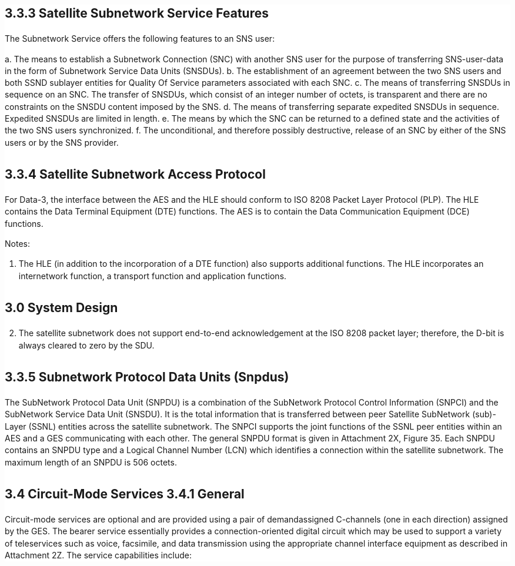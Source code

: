 ## 3.3.3 Satellite Subnetwork Service Features

The Subnetwork Service offers the following features to an SNS user: 

a. The means to establish a Subnetwork Connection (SNC) with another SNS 
user for the purpose of transferring SNS-user-data in the form of Subnetwork Service Data Units (SNSDUs). 
b. The establishment of an agreement between the two SNS users and both 
SSND sublayer entities for Quality Of Service parameters associated with each SNC. 
c. The means of transferring SNSDUs in sequence on an SNC. The transfer of 
SNSDUs, which consist of an integer number of octets, is transparent and there are no constraints on the SNSDU content imposed by the SNS. 
d. The means of transferring separate expedited SNSDUs in sequence. 
Expedited SNSDUs are limited in length. 
e. The means by which the SNC can be returned to a defined state and the 
activities of the two SNS users synchronized. 
f. The unconditional, and therefore possibly destructive, release of an SNC by 
either of the SNS users or by the SNS provider. 

## 3.3.4 Satellite Subnetwork Access Protocol

For Data-3, the interface between the AES and the HLE should conform to ISO 8208 Packet Layer Protocol (PLP). The HLE contains the Data Terminal Equipment (DTE) functions. The AES is to contain the Data Communication Equipment (DCE) functions. 

Notes: 

1. The HLE (in addition to the incorporation of a DTE function) 
also supports additional functions. The HLE incorporates an internetwork function, a transport function and application functions. 

## 3.0 System Design

2. The satellite subnetwork does not support end-to-end 
acknowledgement at the ISO 8208 packet layer; therefore, the D-bit is always cleared to zero by the SDU. 

## 3.3.5 Subnetwork Protocol Data Units (Snpdus)

The SubNetwork Protocol Data Unit (SNPDU) is a combination of the SubNetwork Protocol Control Information (SNPCI) and the SubNetwork Service Data Unit (SNSDU). It is the total information that is transferred between peer Satellite SubNetwork (sub)-Layer (SSNL) entities across the satellite subnetwork. The SNPCI supports the joint functions of the SSNL peer entities within an AES and a GES communicating with each other. The general SNPDU format is given in Attachment 2X, Figure 35. Each SNPDU 
contains an SNPDU type and a Logical Channel Number (LCN) which identifies a connection within the satellite subnetwork. The maximum length of an SNPDU is 506 octets. 

## 3.4 Circuit-Mode Services 3.4.1 General

Circuit-mode services are optional and are provided using a pair of demandassigned C-channels (one in each direction) assigned by the GES. The bearer service essentially provides a connection-oriented digital circuit which may be used to support a variety of teleservices such as voice, facsimile, and data transmission using the appropriate channel interface equipment as described in Attachment 2Z. The service capabilities include: 
